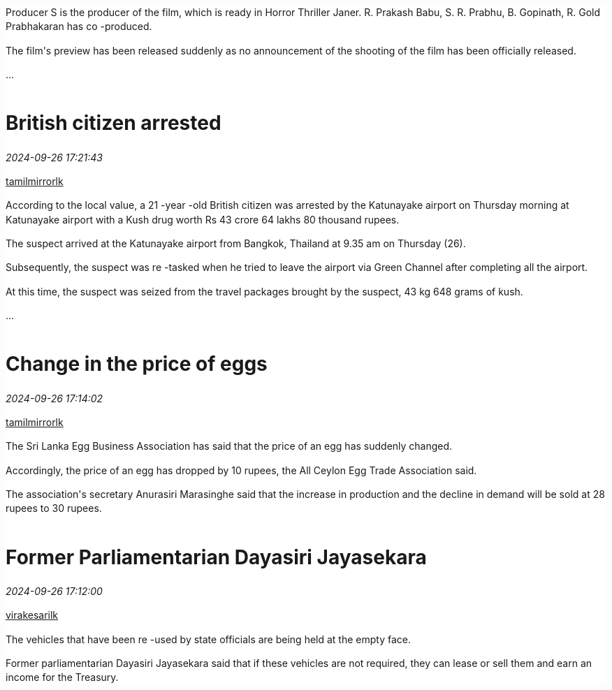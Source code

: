Producer S is the producer of the film, which is ready in Horror Thriller Janer. R. Prakash Babu, S. R. Prabhu, B. Gopinath, R. Gold Prabhakaran has co -produced.

The film's preview has been released suddenly as no announcement of the shooting of the film has been officially released.

...



# British citizen arrested

*2024-09-26 17:21:43*

[tamilmirrorlk](https://www.tamilmirror.lk/செய்திகள்/குஷ்-ஷூடன்-பிரித்தானிய-பிரஜை-கைது/175-344536)

According to the local value, a 21 -year -old British citizen was arrested by the Katunayake airport on Thursday morning at Katunayake airport with a Kush drug worth Rs 43 crore 64 lakhs 80 thousand rupees.

The suspect arrived at the Katunayake airport from Bangkok, Thailand at 9.35 am on Thursday (26).

Subsequently, the suspect was re -tasked when he tried to leave the airport via Green Channel after completing all the airport.

At this time, the suspect was seized from the travel packages brought by the suspect, 43 kg 648 grams of kush.

...



# Change in the price of eggs

*2024-09-26 17:14:02*

[tamilmirrorlk](https://www.tamilmirror.lk/செய்திகள்/முட்டை-விலையில்-மாற்றம்/175-344535)

The Sri Lanka Egg Business Association has said that the price of an egg has suddenly changed.

Accordingly, the price of an egg has dropped by 10 rupees, the All Ceylon Egg Trade Association said.

The association's secretary Anurasiri Marasinghe said that the increase in production and the decline in demand will be sold at 28 rupees to 30 rupees.



# Former Parliamentarian Dayasiri Jayasekara

*2024-09-26 17:12:00*

[virakesarilk](https://www.virakesari.lk/article/194858)

The vehicles that have been re -used by state officials are being held at the empty face.

Former parliamentarian Dayasiri Jayasekara said that if these vehicles are not required, they can lease or sell them and earn an income for the Treasury.
